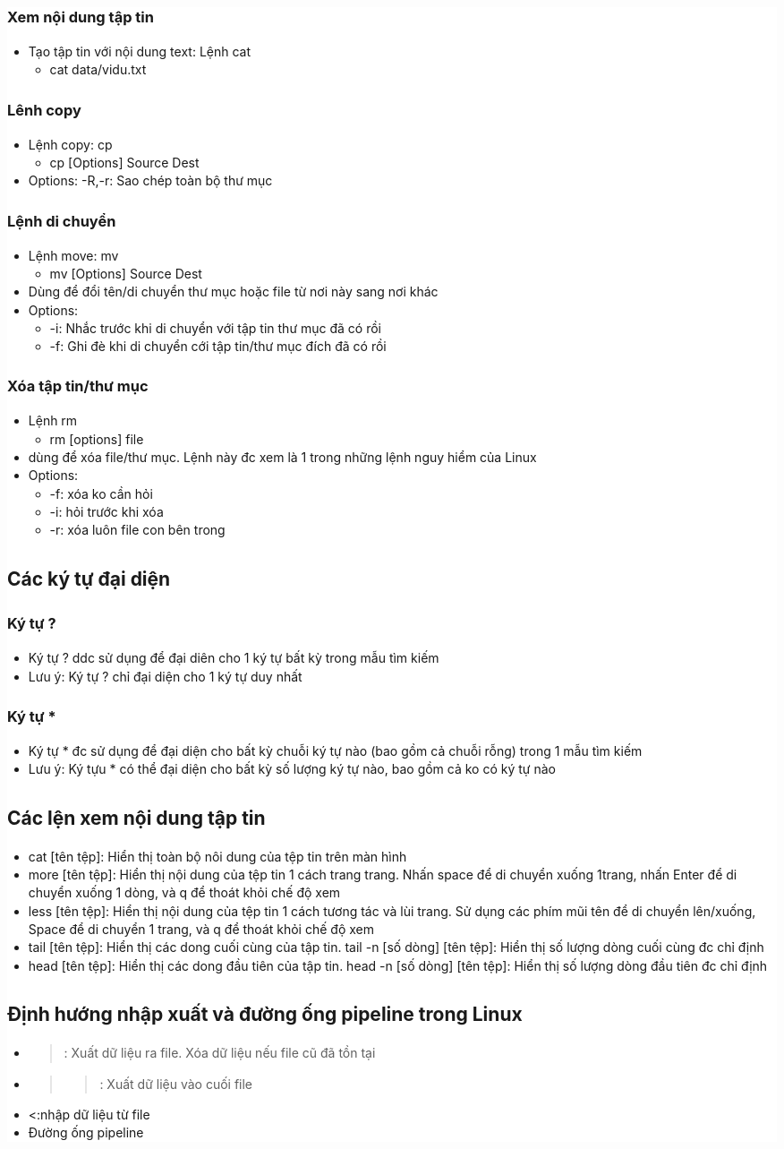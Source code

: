 ### Xem nội dung tập tin
- Tạo tập tin với nội dung text: Lệnh cat
    - cat data/vidu.txt
### Lênh copy
- Lệnh copy: cp
    - cp [Options] Source Dest
- Options: -R,-r: Sao chép toàn bộ thư mục
### Lệnh di chuyển
- Lệnh move: mv
    - mv [Options] Source Dest
- Dùng để đổi tên/di chuyển thư mục hoặc file từ nơi này sang nơi khác
- Options:
    - -i: Nhắc trước khi di chuyển với tập tin thư mục đã có rồi
    - -f: Ghi đè khi di chuyển cới tập tin/thư mục đích đã có rồi
### Xóa tập tin/thư mục
- Lệnh rm 
    - rm [options] file
- dùng để xóa file/thư mục. Lệnh này đc xem là 1 trong những lệnh nguy hiểm của Linux
- Options:
    - -f: xóa ko cần hỏi
    - -i: hỏi trước khi xóa
    - -r: xóa luôn file con bên trong

## Các ký tự đại diện
### Ký tự ?
- Ký tự ? ddc sử dụng để đại diên cho 1 ký tự bất kỳ trong mẫu tìm kiếm
- Lưu ý: Ký tự ? chỉ đại diện cho 1 ký tự duy nhất
### Ký tự *
- Ký tự * đc sử dụng để đại diện cho bất kỳ chuỗi ký tự nào (bao gồm cả chuỗi rỗng) trong 1 mẫu tìm kiếm
- Lưu ý: Ký tựu * có thể đại diện cho bất kỳ số lượng ký tự nào, bao gồm cả ko có ký tự nào

## Các lện xem nội dung tập tin 
- cat [tên tệp]: Hiển thị toàn bộ nôi dung của tệp tin trên màn hình
- more [tên tệp]: Hiển thị nội dung của tệp tin 1 cách trang trang. Nhấn space để di chuyển xuống 1trang, nhấn Enter để di chuyển xuống 1 dòng, và q để thoát khỏi chế độ xem
- less [tên tệp]: Hiển thị nội dung của tệp tin 1 cách tương tác và lùi trang. Sử dụng các phím mũi tên để di chuyển lên/xuống, Space để di chuyển 1 trang, và q để thoát khỏi chế độ xem
- tail [tên tệp]: Hiển thị các dong cuối cùng của tập tin. tail -n [số dòng] [tên tệp]: Hiển thị số lượng dòng cuối cùng đc chỉ định
- head [tên tệp]: Hiển thị các dong đầu tiên của tập tin. head -n [số dòng] [tên tệp]: Hiển thị số lượng dòng đầu tiên đc chỉ định

## Định hướng nhập xuất và đường ống pipeline trong Linux
- >: Xuất dữ liệu ra file. Xóa dữ liệu nếu file cũ đã tồn tại 
- >>: Xuất dữ liệu vào cuối file
- <:nhập dữ liệu từ file
- Đường ống pipeline
